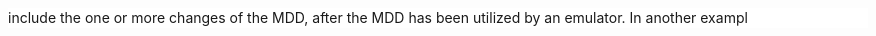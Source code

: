 include the one or more changes of the MDD, after the MDD has been utilized by an emulator. In another exampl